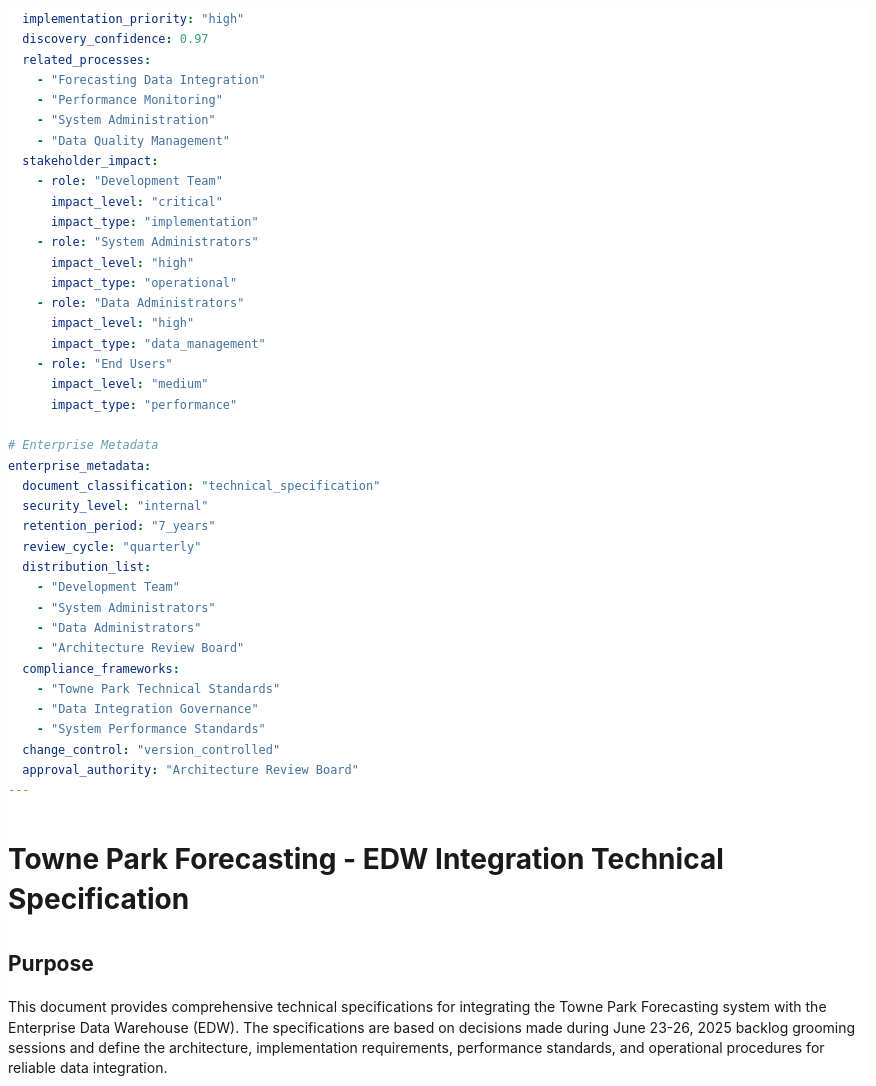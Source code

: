 ```yaml
  implementation_priority: "high"
  discovery_confidence: 0.97
  related_processes:
    - "Forecasting Data Integration"
    - "Performance Monitoring"
    - "System Administration"
    - "Data Quality Management"
  stakeholder_impact:
    - role: "Development Team"
      impact_level: "critical"
      impact_type: "implementation"
    - role: "System Administrators"
      impact_level: "high"
      impact_type: "operational"
    - role: "Data Administrators"
      impact_level: "high"
      impact_type: "data_management"
    - role: "End Users"
      impact_level: "medium"
      impact_type: "performance"

# Enterprise Metadata
enterprise_metadata:
  document_classification: "technical_specification"
  security_level: "internal"
  retention_period: "7_years"
  review_cycle: "quarterly"
  distribution_list:
    - "Development Team"
    - "System Administrators"
    - "Data Administrators"
    - "Architecture Review Board"
  compliance_frameworks:
    - "Towne Park Technical Standards"
    - "Data Integration Governance"
    - "System Performance Standards"
  change_control: "version_controlled"
  approval_authority: "Architecture Review Board"
---
```


# Towne Park Forecasting - EDW Integration Technical Specification

## Purpose

This document provides comprehensive technical specifications for integrating the Towne Park Forecasting system with the Enterprise Data Warehouse (EDW). The specifications are based on decisions made during June 23-26, 2025 backlog grooming sessions and define the architecture, implementation requirements, performance standards, and operational procedures for reliable data integration.
